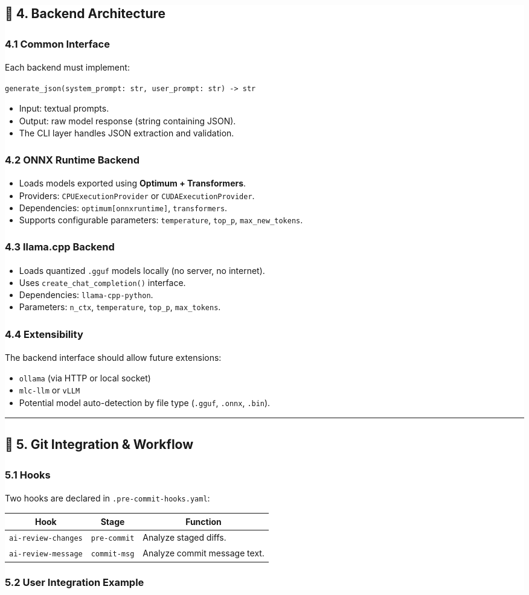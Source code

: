 
## 🧠 4. Backend Architecture

### 4.1 Common Interface

Each backend must implement:

```
generate_json(system_prompt: str, user_prompt: str) -> str
```

* Input: textual prompts.
* Output: raw model response (string containing JSON).
* The CLI layer handles JSON extraction and validation.

### 4.2 ONNX Runtime Backend

* Loads models exported using **Optimum + Transformers**.
* Providers: `CPUExecutionProvider` or `CUDAExecutionProvider`.
* Dependencies: `optimum[onnxruntime]`, `transformers`.
* Supports configurable parameters: `temperature`, `top_p`, `max_new_tokens`.

### 4.3 llama.cpp Backend

* Loads quantized `.gguf` models locally (no server, no internet).
* Uses `create_chat_completion()` interface.
* Dependencies: `llama-cpp-python`.
* Parameters: `n_ctx`, `temperature`, `top_p`, `max_tokens`.

### 4.4 Extensibility

The backend interface should allow future extensions:

* `ollama` (via HTTP or local socket)
* `mlc-llm` or `vLLM`
* Potential model auto-detection by file type (`.gguf`, `.onnx`, `.bin`).

---

## 🧰 5. Git Integration & Workflow

### 5.1 Hooks

Two hooks are declared in `.pre-commit-hooks.yaml`:

| Hook                | Stage        | Function                     |
| ------------------- | ------------ | ---------------------------- |
| `ai-review-changes` | `pre-commit` | Analyze staged diffs.        |
| `ai-review-message` | `commit-msg` | Analyze commit message text. |

### 5.2 User Integration Example

